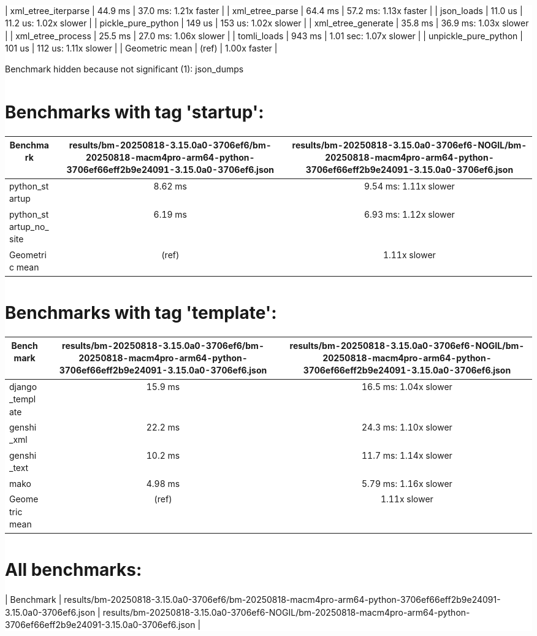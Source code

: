 | xml_etree_iterparse  | 44.9 ms                                                                                                           | 37.0 ms: 1.21x faster                                                                                                   |
| xml_etree_parse      | 64.4 ms                                                                                                           | 57.2 ms: 1.13x faster                                                                                                   |
| json_loads           | 11.0 us                                                                                                           | 11.2 us: 1.02x slower                                                                                                   |
| pickle_pure_python   | 149 us                                                                                                            | 153 us: 1.02x slower                                                                                                    |
| xml_etree_generate   | 35.8 ms                                                                                                           | 36.9 ms: 1.03x slower                                                                                                   |
| xml_etree_process    | 25.5 ms                                                                                                           | 27.0 ms: 1.06x slower                                                                                                   |
| tomli_loads          | 943 ms                                                                                                            | 1.01 sec: 1.07x slower                                                                                                  |
| unpickle_pure_python | 101 us                                                                                                            | 112 us: 1.11x slower                                                                                                    |
| Geometric mean       | (ref)                                                                                                             | 1.00x faster                                                                                                            |

Benchmark hidden because not significant (1): json_dumps

Benchmarks with tag 'startup':
==============================

| Benchmark              | results/bm-20250818-3.15.0a0-3706ef6/bm-20250818-macm4pro-arm64-python-3706ef66eff2b9e24091-3.15.0a0-3706ef6.json | results/bm-20250818-3.15.0a0-3706ef6-NOGIL/bm-20250818-macm4pro-arm64-python-3706ef66eff2b9e24091-3.15.0a0-3706ef6.json |
|------------------------|:-----------------------------------------------------------------------------------------------------------------:|:-----------------------------------------------------------------------------------------------------------------------:|
| python_startup         | 8.62 ms                                                                                                           | 9.54 ms: 1.11x slower                                                                                                   |
| python_startup_no_site | 6.19 ms                                                                                                           | 6.93 ms: 1.12x slower                                                                                                   |
| Geometric mean         | (ref)                                                                                                             | 1.11x slower                                                                                                            |

Benchmarks with tag 'template':
===============================

| Benchmark       | results/bm-20250818-3.15.0a0-3706ef6/bm-20250818-macm4pro-arm64-python-3706ef66eff2b9e24091-3.15.0a0-3706ef6.json | results/bm-20250818-3.15.0a0-3706ef6-NOGIL/bm-20250818-macm4pro-arm64-python-3706ef66eff2b9e24091-3.15.0a0-3706ef6.json |
|-----------------|:-----------------------------------------------------------------------------------------------------------------:|:-----------------------------------------------------------------------------------------------------------------------:|
| django_template | 15.9 ms                                                                                                           | 16.5 ms: 1.04x slower                                                                                                   |
| genshi_xml      | 22.2 ms                                                                                                           | 24.3 ms: 1.10x slower                                                                                                   |
| genshi_text     | 10.2 ms                                                                                                           | 11.7 ms: 1.14x slower                                                                                                   |
| mako            | 4.98 ms                                                                                                           | 5.79 ms: 1.16x slower                                                                                                   |
| Geometric mean  | (ref)                                                                                                             | 1.11x slower                                                                                                            |

All benchmarks:
===============

| Benchmark                        | results/bm-20250818-3.15.0a0-3706ef6/bm-20250818-macm4pro-arm64-python-3706ef66eff2b9e24091-3.15.0a0-3706ef6.json | results/bm-20250818-3.15.0a0-3706ef6-NOGIL/bm-20250818-macm4pro-arm64-python-3706ef66eff2b9e24091-3.15.0a0-3706ef6.json |
